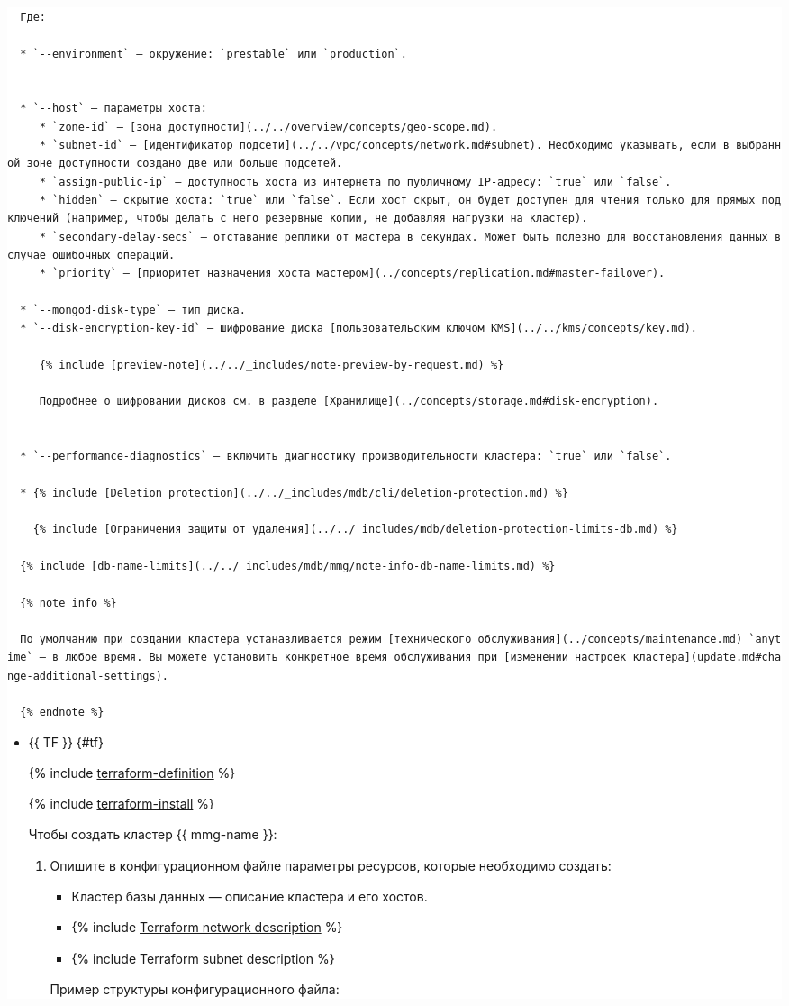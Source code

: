 
      Где:

      * `--environment` — окружение: `prestable` или `production`.

      
      * `--host` — параметры хоста:
         * `zone-id` — [зона доступности](../../overview/concepts/geo-scope.md).
         * `subnet-id` — [идентификатор подсети](../../vpc/concepts/network.md#subnet). Необходимо указывать, если в выбранной зоне доступности создано две или больше подсетей.
         * `assign-public-ip` — доступность хоста из интернета по публичному IP-адресу: `true` или `false`.
         * `hidden` — скрытие хоста: `true` или `false`. Если хост скрыт, он будет доступен для чтения только для прямых подключений (например, чтобы делать с него резервные копии, не добавляя нагрузки на кластер).
         * `secondary-delay-secs` — отставание реплики от мастера в секундах. Может быть полезно для восстановления данных в случае ошибочных операций.
         * `priority` — [приоритет назначения хоста мастером](../concepts/replication.md#master-failover).

      * `--mongod-disk-type` — тип диска.
      * `--disk-encryption-key-id` — шифрование диска [пользовательским ключом KMS](../../kms/concepts/key.md).

         {% include [preview-note](../../_includes/note-preview-by-request.md) %}

         Подробнее о шифровании дисков см. в разделе [Хранилище](../concepts/storage.md#disk-encryption).


      * `--performance-diagnostics` — включить диагностику производительности кластера: `true` или `false`.
      
      * {% include [Deletion protection](../../_includes/mdb/cli/deletion-protection.md) %}

        {% include [Ограничения защиты от удаления](../../_includes/mdb/deletion-protection-limits-db.md) %}

      {% include [db-name-limits](../../_includes/mdb/mmg/note-info-db-name-limits.md) %}

      {% note info %}

      По умолчанию при создании кластера устанавливается режим [технического обслуживания](../concepts/maintenance.md) `anytime` — в любое время. Вы можете установить конкретное время обслуживания при [изменении настроек кластера](update.md#change-additional-settings).

      {% endnote %}

- {{ TF }} {#tf}

  {% include [terraform-definition](../../_tutorials/_tutorials_includes/terraform-definition.md) %}

  {% include [terraform-install](../../_includes/terraform-install.md) %}

  Чтобы создать кластер {{ mmg-name }}:

  1. Опишите в конфигурационном файле параметры ресурсов, которые необходимо создать:

     * Кластер базы данных — описание кластера и его хостов.

     * {% include [Terraform network description](../../_includes/mdb/terraform/network.md) %}

     * {% include [Terraform subnet description](../../_includes/mdb/terraform/subnet.md) %}

     Пример структуры конфигурационного файла:
